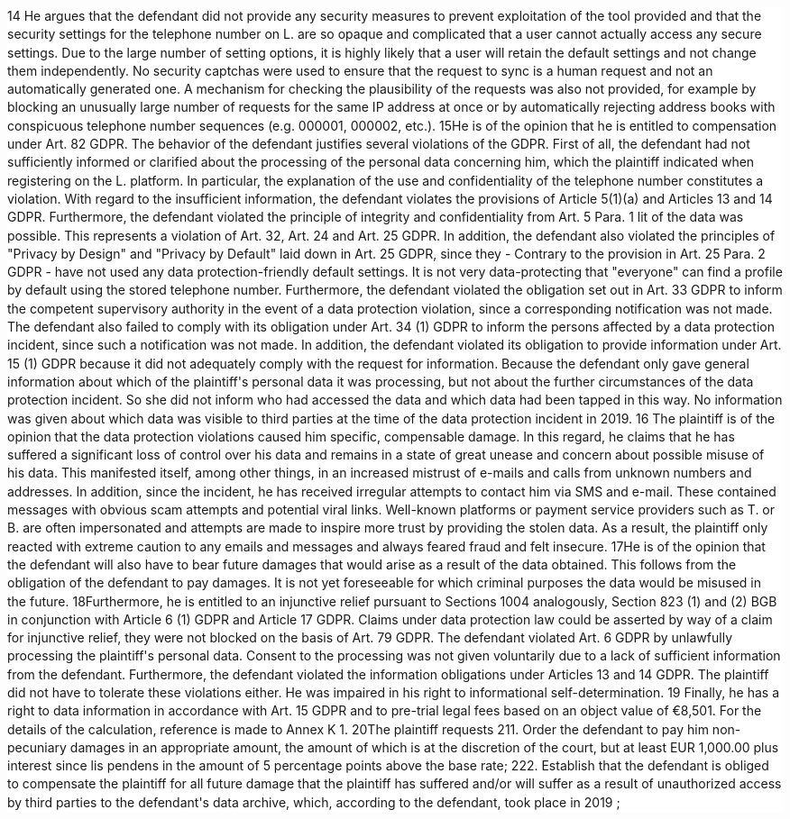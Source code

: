 14 He argues that the defendant did not provide any security measures to prevent exploitation of the tool provided and that the security settings for the telephone number on L. are so opaque and complicated that a user cannot actually access any secure settings. Due to the large number of setting options, it is highly likely that a user will retain the default settings and not change them independently. No security captchas were used to ensure that the request to sync is a human request and not an automatically generated one. A mechanism for checking the plausibility of the requests was also not provided, for example by blocking an unusually large number of requests for the same IP address at once or by automatically rejecting address books with conspicuous telephone number sequences (e.g. 000001, 000002, etc.).
15He is of the opinion that he is entitled to compensation under Art. 82 GDPR. The behavior of the defendant justifies several violations of the GDPR. First of all, the defendant had not sufficiently informed or clarified about the processing of the personal data concerning him, which the plaintiff indicated when registering on the L. platform. In particular, the explanation of the use and confidentiality of the telephone number constitutes a violation. With regard to the insufficient information, the defendant violates the provisions of Article 5(1)(a) and Articles 13 and 14 GDPR. Furthermore, the defendant violated the principle of integrity and confidentiality from Art. 5 Para. 1 lit of the data was possible. This represents a violation of Art. 32, Art. 24 and Art. 25 GDPR. In addition, the defendant also violated the principles of "Privacy by Design" and "Privacy by Default" laid down in Art. 25 GDPR, since they - Contrary to the provision in Art. 25 Para. 2 GDPR - have not used any data protection-friendly default settings. It is not very data-protecting that "everyone" can find a profile by default using the stored telephone number. Furthermore, the defendant violated the obligation set out in Art. 33 GDPR to inform the competent supervisory authority in the event of a data protection violation, since a corresponding notification was not made. The defendant also failed to comply with its obligation under Art. 34 (1) GDPR to inform the persons affected by a data protection incident, since such a notification was not made. In addition, the defendant violated its obligation to provide information under Art. 15 (1) GDPR because it did not adequately comply with the request for information. Because the defendant only gave general information about which of the plaintiff's personal data it was processing, but not about the further circumstances of the data protection incident. So she did not inform who had accessed the data and which data had been tapped in this way. No information was given about which data was visible to third parties at the time of the data protection incident in 2019.
16 The plaintiff is of the opinion that the data protection violations caused him specific, compensable damage. In this regard, he claims that he has suffered a significant loss of control over his data and remains in a state of great unease and concern about possible misuse of his data. This manifested itself, among other things, in an increased mistrust of e-mails and calls from unknown numbers and addresses. In addition, since the incident, he has received irregular attempts to contact him via SMS and e-mail. These contained messages with obvious scam attempts and potential viral links. Well-known platforms or payment service providers such as T. or B. are often impersonated and attempts are made to inspire more trust by providing the stolen data. As a result, the plaintiff only reacted with extreme caution to any emails and messages and always feared fraud and felt insecure.
17He is of the opinion that the defendant will also have to bear future damages that would arise as a result of the data obtained. This follows from the obligation of the defendant to pay damages. It is not yet foreseeable for which criminal purposes the data would be misused in the future.
18Furthermore, he is entitled to an injunctive relief pursuant to Sections 1004 analogously, Section 823 (1) and (2) BGB in conjunction with Article 6 (1) GDPR and Article 17 GDPR. Claims under data protection law could be asserted by way of a claim for injunctive relief, they were not blocked on the basis of Art. 79 GDPR. The defendant violated Art. 6 GDPR by unlawfully processing the plaintiff's personal data. Consent to the processing was not given voluntarily due to a lack of sufficient information from the defendant. Furthermore, the defendant violated the information obligations under Articles 13 and 14 GDPR. The plaintiff did not have to tolerate these violations either. He was impaired in his right to informational self-determination.
19 Finally, he has a right to data information in accordance with Art. 15 GDPR and to pre-trial legal fees based on an object value of €8,501. For the details of the calculation, reference is made to Annex K 1.
20The plaintiff requests
211. Order the defendant to pay him non-pecuniary damages in an appropriate amount, the amount of which is at the discretion of the court, but at least EUR 1,000.00 plus interest since lis pendens in the amount of 5 percentage points above the base rate;
222. Establish that the defendant is obliged to compensate the plaintiff for all future damage that the plaintiff has suffered and/or will suffer as a result of unauthorized access by third parties to the defendant's data archive, which, according to the defendant, took place in 2019 ;